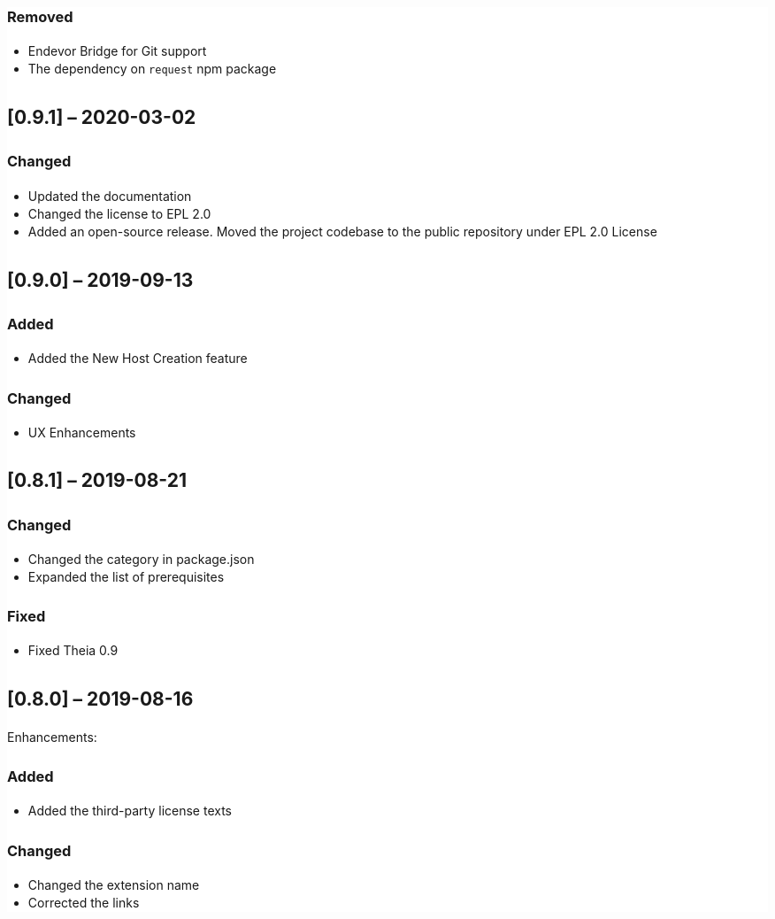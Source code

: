 ### Removed

- Endevor Bridge for Git support
- The dependency on `request` npm package

## [0.9.1] &ndash; 2020-03-02

### Changed

- Updated the documentation
- Changed the license to EPL 2.0
- Added an open-source release. Moved the project codebase to the public repository under EPL 2.0 License

## [0.9.0] &ndash; 2019-09-13

### Added

- Added the New Host Creation feature

### Changed

- UX Enhancements

## [0.8.1] &ndash; 2019-08-21

### Changed

- Changed the category in package.json
- Expanded the list of prerequisites

### Fixed

- Fixed Theia 0.9

## [0.8.0] &ndash; 2019-08-16

Enhancements:

### Added

- Added the third-party license texts

### Changed

- Changed the extension name
- Corrected the links
